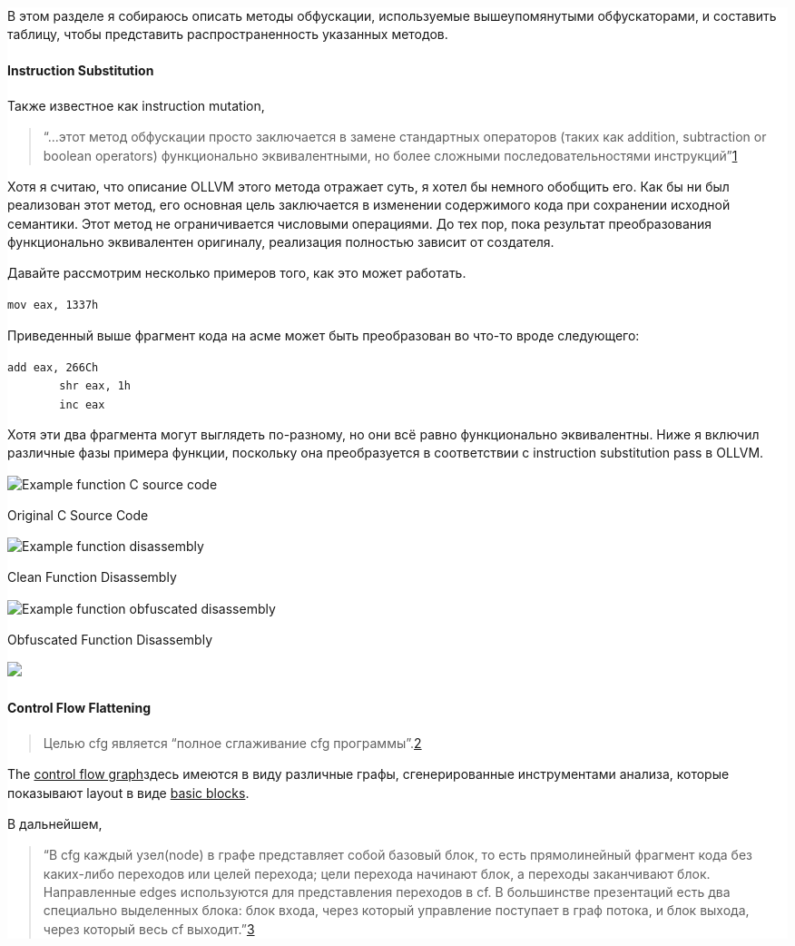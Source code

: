 В этом разделе я собираюсь описать методы обфускации, используемые вышеупомянутыми обфускаторами, и составить таблицу, чтобы представить распространенность указанных методов.

#### Instruction Substitution

Также известное как instruction mutation,

> “...этот метод обфускации просто заключается в замене стандартных операторов (таких как addition, subtraction or boolean operators) функционально эквивалентными, но более сложными последовательностями инструкций”[1](https://calwa.re/reversing/obfuscation/binary-deobfuscation-preface#fn:cite12)

Хотя я считаю, что описание OLLVM этого метода отражает суть, я хотел бы немного обобщить его. Как бы ни был реализован этот метод, его основная цель заключается в изменении содержимого кода при сохранении исходной семантики. Этот метод не ограничивается числовыми операциями. До тех пор, пока результат преобразования функционально эквивалентен оригиналу, реализация полностью зависит от создателя.

Давайте рассмотрим несколько примеров того, как это может работать.

    mov eax, 1337h
            

Приведенный выше фрагмент кода на асме может быть преобразован во что-то вроде следующего:

    add eax, 266Ch
            shr eax, 1h
            inc eax
            

Хотя эти два фрагмента могут выглядеть по-разному, но они всё равно функционально эквивалентны. Ниже я включил различные фазы примера функции, поскольку она преобразуется в соответствии с instruction substitution pass в OLLVM.

![Example function C source code](https://calwa.re/assets/example_function_c_source.png "Example function C source code")

Original C Source Code

![Example function disassembly](https://calwa.re/assets/example_function_disasm.png "Example function disassembly")

Clean Function Disassembly

![Example function obfuscated disassembly](https://calwa.re/assets/example_function_mutated_disasm.png "Example function obfuscated disassembly")

Obfuscated Function Disassembly

![](https://calwa.re/assets/img-sep.png)

#### Control Flow Flattening

> Целью cfg является “полное сглаживание cfg программы”.[2](https://calwa.re/reversing/obfuscation/binary-deobfuscation-preface#fn:cite0)

The [control flow graph](https://en.wikipedia.org/wiki/Control-flow_graph)здесь имеются в виду различные графы, сгенерированные инструментами анализа, которые показывают layout в виде [basic blocks](https://en.wikipedia.org/wiki/Basic_block).

В дальнейшем,

> “В cfg каждый узел(node) в графе представляет собой базовый блок, то есть прямолинейный фрагмент кода без каких-либо переходов или целей перехода; цели перехода начинают блок, а переходы заканчивают блок. Направленные edges используются для представления переходов в cf. В большинстве презентаций есть два специально выделенных блока: блок входа, через который управление поступает в граф потока, и блок выхода, через который весь cf выходит.”[3](https://calwa.re/reversing/obfuscation/binary-deobfuscation-preface#fn:cite1)
